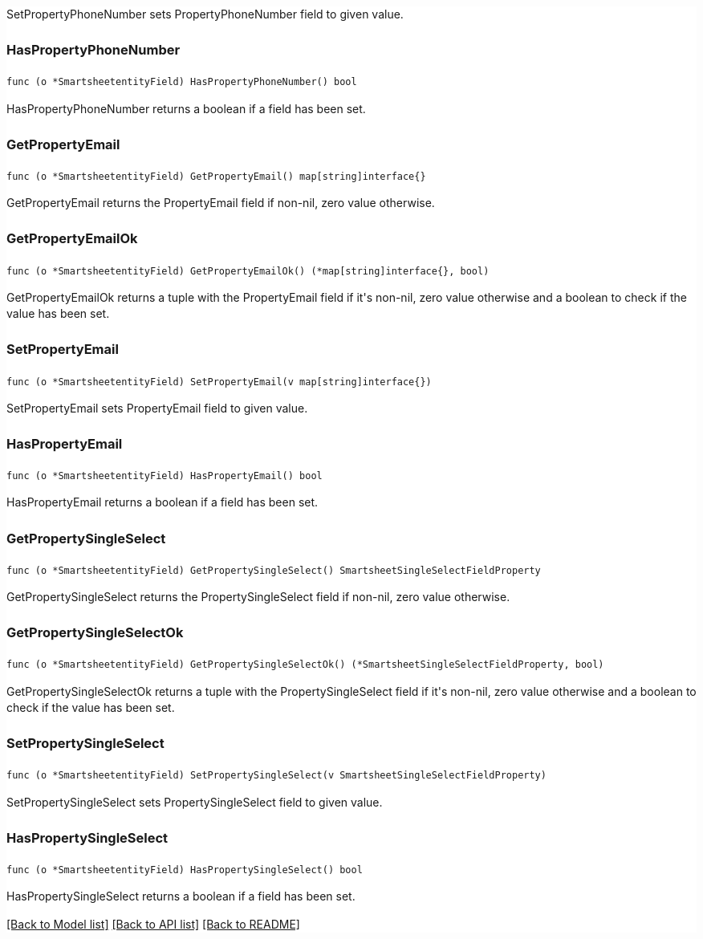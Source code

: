 SetPropertyPhoneNumber sets PropertyPhoneNumber field to given value.

### HasPropertyPhoneNumber

`func (o *SmartsheetentityField) HasPropertyPhoneNumber() bool`

HasPropertyPhoneNumber returns a boolean if a field has been set.

### GetPropertyEmail

`func (o *SmartsheetentityField) GetPropertyEmail() map[string]interface{}`

GetPropertyEmail returns the PropertyEmail field if non-nil, zero value otherwise.

### GetPropertyEmailOk

`func (o *SmartsheetentityField) GetPropertyEmailOk() (*map[string]interface{}, bool)`

GetPropertyEmailOk returns a tuple with the PropertyEmail field if it's non-nil, zero value otherwise
and a boolean to check if the value has been set.

### SetPropertyEmail

`func (o *SmartsheetentityField) SetPropertyEmail(v map[string]interface{})`

SetPropertyEmail sets PropertyEmail field to given value.

### HasPropertyEmail

`func (o *SmartsheetentityField) HasPropertyEmail() bool`

HasPropertyEmail returns a boolean if a field has been set.

### GetPropertySingleSelect

`func (o *SmartsheetentityField) GetPropertySingleSelect() SmartsheetSingleSelectFieldProperty`

GetPropertySingleSelect returns the PropertySingleSelect field if non-nil, zero value otherwise.

### GetPropertySingleSelectOk

`func (o *SmartsheetentityField) GetPropertySingleSelectOk() (*SmartsheetSingleSelectFieldProperty, bool)`

GetPropertySingleSelectOk returns a tuple with the PropertySingleSelect field if it's non-nil, zero value otherwise
and a boolean to check if the value has been set.

### SetPropertySingleSelect

`func (o *SmartsheetentityField) SetPropertySingleSelect(v SmartsheetSingleSelectFieldProperty)`

SetPropertySingleSelect sets PropertySingleSelect field to given value.

### HasPropertySingleSelect

`func (o *SmartsheetentityField) HasPropertySingleSelect() bool`

HasPropertySingleSelect returns a boolean if a field has been set.


[[Back to Model list]](../README.md#documentation-for-models) [[Back to API list]](../README.md#documentation-for-api-endpoints) [[Back to README]](../README.md)


